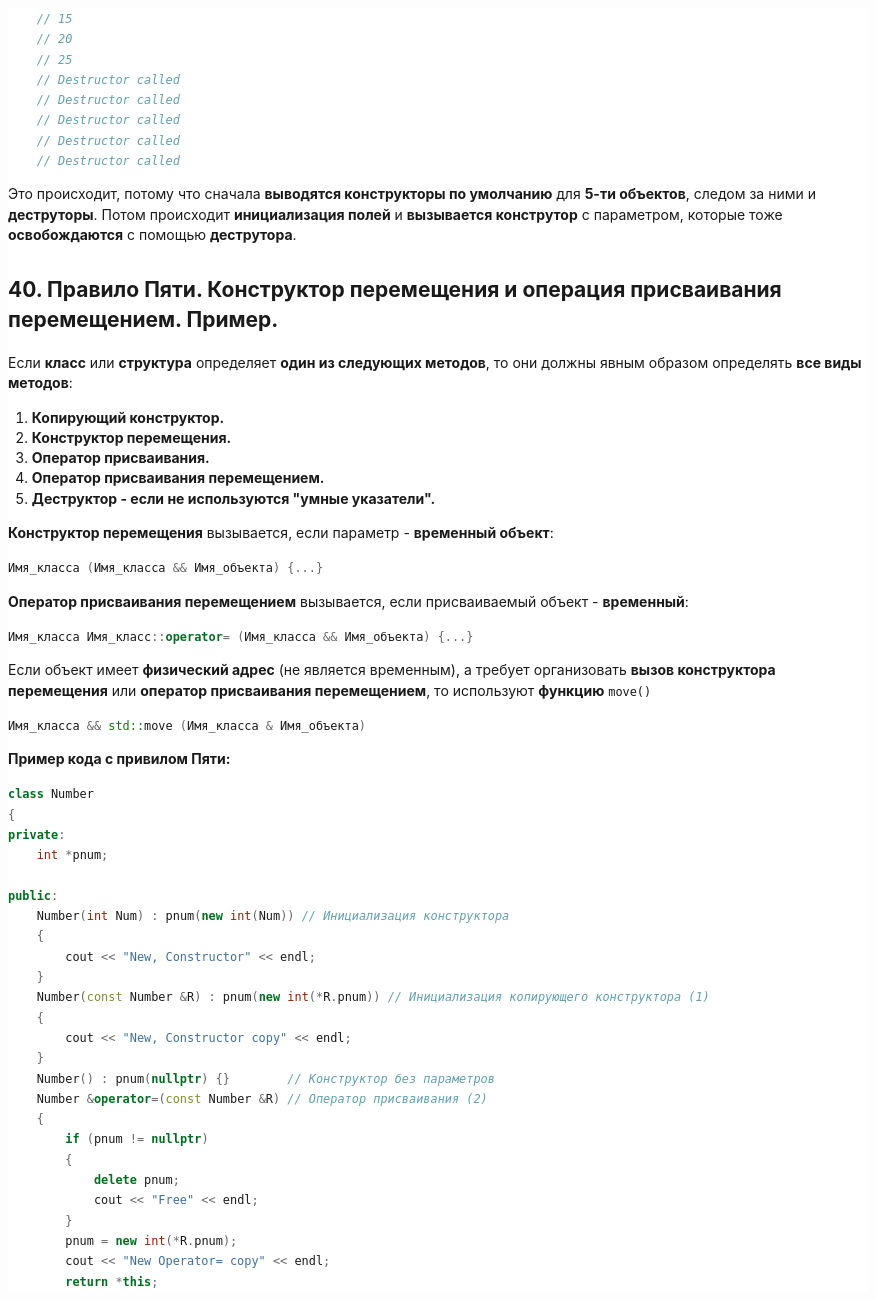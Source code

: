 ```cpp
    // 15
    // 20
    // 25
    // Destructor called
    // Destructor called
    // Destructor called
    // Destructor called
    // Destructor called
```
Это происходит, потому что сначала **выводятся конструкторы по умолчанию** для **5-ти объектов**, следом за ними и **деструторы**. Потом происходит **инициализация полей** и **вызывается конструтор** с параметром, которые тоже **освобождаются** с помощью **деструтора**.

## 40. Правило Пяти. Конструктор перемещения и операция присваивания перемещением. Пример.

Если **класс** или **структура** определяет **один из следующих методов**, то они должны явным образом определять **все виды методов**:
1. **Копирующий конструктор.**
2. **Конструктор перемещения.**
3. **Оператор присваивания.**
4. **Оператор присваивания перемещением.**
5. **Деструктор - если не используются "умные указатели".**

**Конструктор перемещения** вызывается, если параметр - **временный объект**:
``` cpp
Имя_класса (Имя_класса && Имя_объекта) {...}
```
**Оператор присваивания перемещением** вызывается, если присваиваемый объект - **временный**:
``` cpp
Имя_класса Имя_класс::operator= (Имя_класса && Имя_объекта) {...}
```
Если объект имеет **физический адрес** (не является временным), а требует организовать **вызов конструктора перемещения** или **оператор присваивания перемещением**, то используют **функцию** `move()`
``` cpp
Имя_класса && std::move (Имя_класса & Имя_объекта)
```
**Пример кода с привилом Пяти:**
``` cpp
class Number
{
private:
    int *pnum;

public:
    Number(int Num) : pnum(new int(Num)) // Инициализация конструктора
    {
        cout << "New, Constructor" << endl;
    }
    Number(const Number &R) : pnum(new int(*R.pnum)) // Инициализация копирующего конструктора (1)
    {
        cout << "New, Constructor copy" << endl;
    }
    Number() : pnum(nullptr) {}        // Конструктор без параметров
    Number &operator=(const Number &R) // Оператор присваивания (2)
    {
        if (pnum != nullptr)
        {
            delete pnum;
            cout << "Free" << endl;
        }
        pnum = new int(*R.pnum);
        cout << "New Operator= copy" << endl;
        return *this;
```